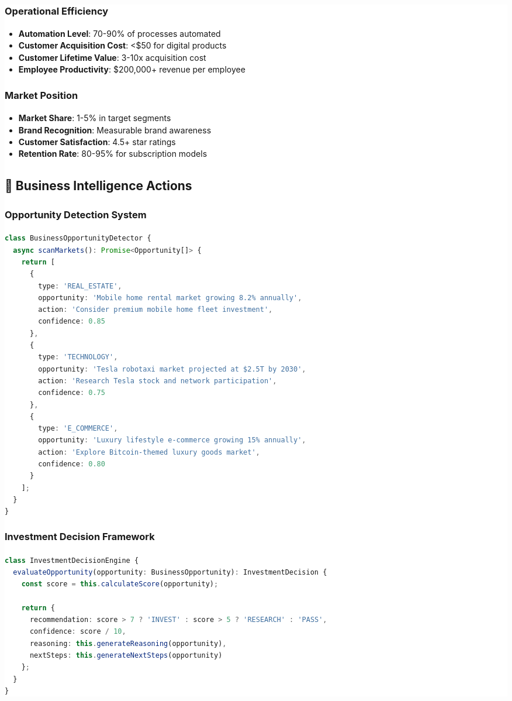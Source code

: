 ### **Operational Efficiency**
- **Automation Level**: 70-90% of processes automated
- **Customer Acquisition Cost**: <$50 for digital products
- **Customer Lifetime Value**: 3-10x acquisition cost
- **Employee Productivity**: $200,000+ revenue per employee

### **Market Position**
- **Market Share**: 1-5% in target segments
- **Brand Recognition**: Measurable brand awareness
- **Customer Satisfaction**: 4.5+ star ratings
- **Retention Rate**: 80-95% for subscription models

## 🎯 Business Intelligence Actions

### **Opportunity Detection System**
```typescript
class BusinessOpportunityDetector {
  async scanMarkets(): Promise<Opportunity[]> {
    return [
      {
        type: 'REAL_ESTATE',
        opportunity: 'Mobile home rental market growing 8.2% annually',
        action: 'Consider premium mobile home fleet investment',
        confidence: 0.85
      },
      {
        type: 'TECHNOLOGY',
        opportunity: 'Tesla robotaxi market projected at $2.5T by 2030',
        action: 'Research Tesla stock and network participation',
        confidence: 0.75
      },
      {
        type: 'E_COMMERCE',
        opportunity: 'Luxury lifestyle e-commerce growing 15% annually',
        action: 'Explore Bitcoin-themed luxury goods market',
        confidence: 0.80
      }
    ];
  }
}
```

### **Investment Decision Framework**
```typescript
class InvestmentDecisionEngine {
  evaluateOpportunity(opportunity: BusinessOpportunity): InvestmentDecision {
    const score = this.calculateScore(opportunity);
    
    return {
      recommendation: score > 7 ? 'INVEST' : score > 5 ? 'RESEARCH' : 'PASS',
      confidence: score / 10,
      reasoning: this.generateReasoning(opportunity),
      nextSteps: this.generateNextSteps(opportunity)
    };
  }
}
```
